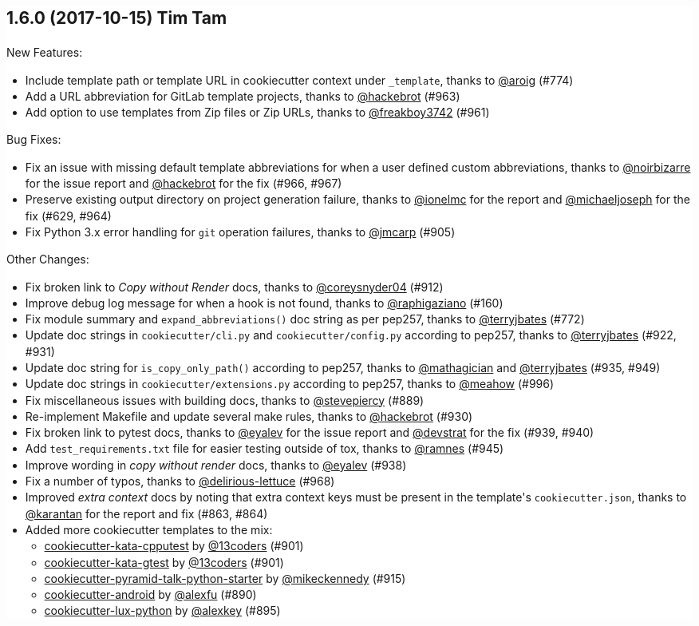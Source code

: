 ## 1.6.0 (2017-10-15) Tim Tam

New Features:

* Include template path or template URL in cookiecutter context under `_template`, thanks to [@aroig](https://github.com/aroig) (#774)
* Add a URL abbreviation for GitLab template projects, thanks to [@hackebrot](https://github.com/hackebrot) (#963)
* Add option to use templates from Zip files or Zip URLs, thanks to [@freakboy3742](https://github.com/freakboy3742) (#961)

Bug Fixes:

* Fix an issue with missing default template abbreviations for when a user defined custom abbreviations, thanks to [@noirbizarre](https://github.com/noirbizarre) for the issue report and [@hackebrot](https://github.com/hackebrot) for the fix (#966, #967)
* Preserve existing output directory on project generation failure, thanks to [@ionelmc](https://github.com/ionelmc) for the report and
[@michaeljoseph](https://github.com/michaeljoseph) for the fix (#629, #964)
* Fix Python 3.x error handling for `git` operation failures, thanks to [@jmcarp](https://github.com/jmcarp) (#905)

Other Changes:

* Fix broken link to *Copy without Render* docs, thanks to [@coreysnyder04](https://github.com/coreysnyder04) (#912)
* Improve debug log message for when a hook is not found, thanks to [@raphigaziano](https://github.com/raphigaziano/) (#160)
* Fix module summary and `expand_abbreviations()` doc string as per pep257, thanks to [@terryjbates](https://github.com/terryjbates)
(#772)
* Update doc strings in `cookiecutter/cli.py` and `cookiecutter/config.py` according to pep257, thanks to [@terryjbates](https://github.com/terryjbates) (#922, #931)
* Update doc string for `is_copy_only_path()` according to pep257, thanks to [@mathagician](https://github.com/mathagician) and
[@terryjbates](https://github.com/terryjbates) (#935, #949)
* Update doc strings in `cookiecutter/extensions.py` according to pep257, thanks to [@meahow](https://github.com/meahow) (#996)
* Fix miscellaneous issues with building docs, thanks to [@stevepiercy](https://github.com/stevepiercy) (#889)
* Re-implement Makefile and update several make rules, thanks to [@hackebrot](https://github.com/hackebrot) (#930)
* Fix broken link to pytest docs, thanks to [@eyalev](https://github.com/eyalev) for the issue report and [@devstrat](https://github.com/devstrat) for the fix (#939, #940)
* Add `test_requirements.txt` file for easier testing outside of tox, thanks to [@ramnes](https://github.com/ramnes) (#945)
* Improve wording in *copy without render* docs, thanks to [@eyalev](https://github.com/eyalev) (#938)
* Fix a number of typos, thanks to [@delirious-lettuce](https://github.com/delirious-lettuce) (#968)
* Improved *extra context* docs by noting that extra context keys must be present in the template\'s `cookiecutter.json`, thanks to
[@karantan](https://github.com/karantan) for the report and fix (#863, #864)
* Added more cookiecutter templates to the mix:
  * [cookiecutter-kata-cpputest](https://github.com/13coders/cookiecutter-kata-cpputest) by [@13coders](https://github.com/13coders) (#901)
  * [cookiecutter-kata-gtest](https://github.com/13coders/cookiecutter-kata-gtest) by [@13coders](https://github.com/13coders) (#901)
  * [cookiecutter-pyramid-talk-python-starter](https://github.com/mikeckennedy/cookiecutter-pyramid-talk-python-starter) by [@mikeckennedy](https://github.com/mikeckennedy) (#915)
  * [cookiecutter-android](https://github.com/alexfu/cookiecutter-android) by [@alexfu](https://github.com/alexfu) (#890)
  * [cookiecutter-lux-python](https://github.com/alexkey/cookiecutter-lux-python) by [@alexkey](https://github.com/alexkey) (#895)